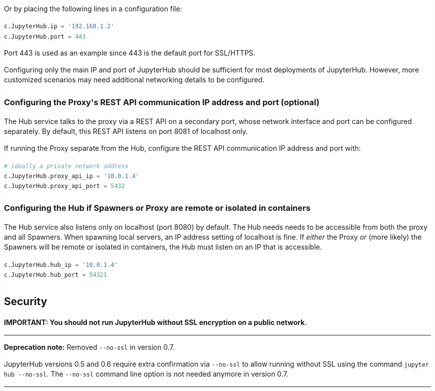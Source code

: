 Or by placing the following lines in a configuration file:

```python
c.JupyterHub.ip = '192.168.1.2'
c.JupyterHub.port = 443
```

Port 443 is used as an example since 443 is the default port for SSL/HTTPS.

Configuring only the main IP and port of JupyterHub should be sufficient for most deployments of JupyterHub.
However, more customized scenarios may need additional networking details to
be configured.


### Configuring the Proxy's REST API communication IP address and port (optional)
The Hub service talks to the proxy via a REST API on a secondary port,
whose network interface and port can be configured separately.
By default, this REST API listens on port 8081 of localhost only.

If running the Proxy separate from the Hub,
configure the REST API communication IP address and port with:

```python
# ideally a private network address
c.JupyterHub.proxy_api_ip = '10.0.1.4'
c.JupyterHub.proxy_api_port = 5432
```

### Configuring the Hub if Spawners or Proxy are remote or isolated in containers
The Hub service also listens only on localhost (port 8080) by default.
The Hub needs needs to be accessible from both the proxy and all Spawners.
When spawning local servers, an IP address setting of localhost is fine.
If *either* the Proxy *or* (more likely) the Spawners will be remote or
isolated in containers, the Hub must listen on an IP that is accessible.

```python
c.JupyterHub.hub_ip = '10.0.1.4'
c.JupyterHub.hub_port = 54321
```

## Security

**IMPORTANT: You should not run JupyterHub without SSL encryption on a public network.**

---

**Deprecation note:** Removed `--no-ssl` in version 0.7.

JupyterHub versions 0.5 and 0.6 require extra confirmation via `--no-ssl` to
allow running without SSL using the command `jupyterhub --no-ssl`. The
`--no-ssl` command line option is not needed anymore in version 0.7.

---
